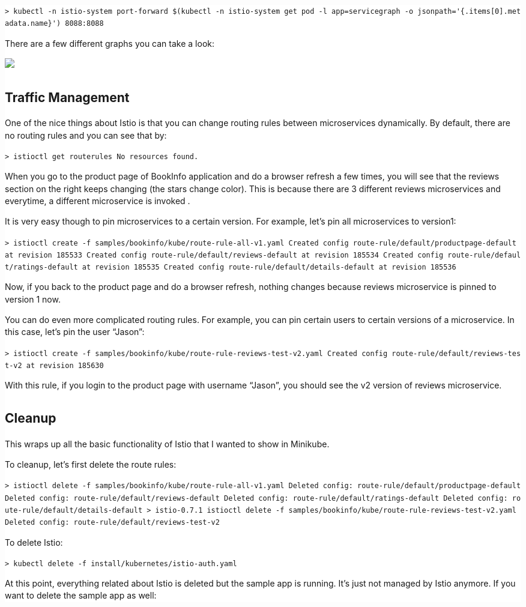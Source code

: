     > kubectl -n istio-system port-forward $(kubectl -n istio-system get pod -l app=servicegraph -o jsonpath='{.items[0].metadata.name}') 8088:8088

There are a few different graphs you can take a look:

![](https://cdn-images-1.medium.com/max/2000/0*crcuIUlFVDGFGzW4.)

## Traffic Management

One of the nice things about Istio is that you can change routing rules between microservices dynamically. By default, there are no routing rules and you can see that by:

    > istioctl get routerules No resources found.

When you go to the product page of BookInfo application and do a browser refresh a few times, you will see that the reviews section on the right keeps changing (the stars change color). This is because there are 3 different reviews microservices and everytime, a different microservice is invoked .

It is very easy though to pin microservices to a certain version. For example, let’s pin all microservices to version1:

    > istioctl create -f samples/bookinfo/kube/route-rule-all-v1.yaml Created config route-rule/default/productpage-default at revision 185533 Created config route-rule/default/reviews-default at revision 185534 Created config route-rule/default/ratings-default at revision 185535 Created config route-rule/default/details-default at revision 185536

Now, if you back to the product page and do a browser refresh, nothing changes because reviews microservice is pinned to version 1 now.

You can do even more complicated routing rules. For example, you can pin certain users to certain versions of a microservice. In this case, let’s pin the user “Jason”:

    > istioctl create -f samples/bookinfo/kube/route-rule-reviews-test-v2.yaml Created config route-rule/default/reviews-test-v2 at revision 185630

With this rule, if you login to the product page with username “Jason”, you should see the v2 version of reviews microservice.

## Cleanup

This wraps up all the basic functionality of Istio that I wanted to show in Minikube.

To cleanup, let’s first delete the route rules:

    > istioctl delete -f samples/bookinfo/kube/route-rule-all-v1.yaml Deleted config: route-rule/default/productpage-default Deleted config: route-rule/default/reviews-default Deleted config: route-rule/default/ratings-default Deleted config: route-rule/default/details-default > istio-0.7.1 istioctl delete -f samples/bookinfo/kube/route-rule-reviews-test-v2.yaml Deleted config: route-rule/default/reviews-test-v2

To delete Istio:

    > kubectl delete -f install/kubernetes/istio-auth.yaml

At this point, everything related about Istio is deleted but the sample app is running. It’s just not managed by Istio anymore. If you want to delete the sample app as well:
